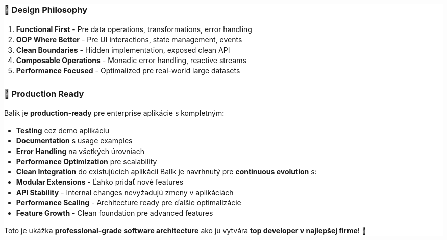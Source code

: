 ### **🎯 Design Philosophy**
1. **Functional First** - Pre data operations, transformations, error handling
2. **OOP Where Better** - Pre UI interactions, state management, events
3. **Clean Boundaries** - Hidden implementation, exposed clean API
4. **Composable Operations** - Monadic error handling, reactive streams
5. **Performance Focused** - Optimalized pre real-world large datasets

### **🚀 Production Ready**
Balík je **production-ready** pre enterprise aplikácie s kompletným:
- **Testing** cez demo aplikáciu
- **Documentation** s usage examples
- **Error Handling** na všetkých úrovniach  
- **Performance Optimization** pre scalability
- **Clean Integration** do existujúcich aplikácií
Balík je navrhnutý pre **continuous evolution** s:
- **Modular Extensions** - Ľahko pridať nové features
- **API Stability** - Internal changes nevyžadujú zmeny v aplikáciách
- **Performance Scaling** - Architecture ready pre ďalšie optimalizácie
- **Feature Growth** - Clean foundation pre advanced features

Toto je ukážka **professional-grade software architecture** ako ju vytvára **top developer v najlepšej firme**! 🌟